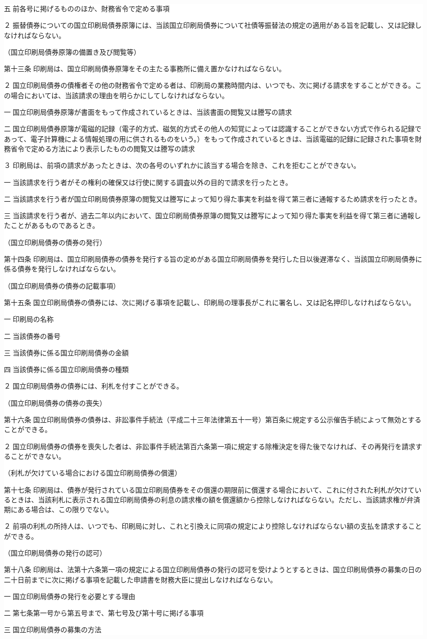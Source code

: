 五 前各号に掲げるもののほか、財務省令で定める事項

２ 振替債券についての国立印刷局債券原簿には、当該国立印刷局債券について社債等振替法の規定の適用がある旨を記載し、又は記録しなければならない。

（国立印刷局債券原簿の備置き及び閲覧等）

第十三条 印刷局は、国立印刷局債券原簿をその主たる事務所に備え置かなければならない。

２ 国立印刷局債券の債権者その他の財務省令で定める者は、印刷局の業務時間内は、いつでも、次に掲げる請求をすることができる。この場合においては、当該請求の理由を明らかにしてしなければならない。

一 国立印刷局債券原簿が書面をもって作成されているときは、当該書面の閲覧又は謄写の請求

二 国立印刷局債券原簿が電磁的記録（電子的方式、磁気的方式その他人の知覚によっては認識することができない方式で作られる記録であって、電子計算機による情報処理の用に供されるものをいう。）をもって作成されているときは、当該電磁的記録に記録された事項を財務省令で定める方法により表示したものの閲覧又は謄写の請求

３ 印刷局は、前項の請求があったときは、次の各号のいずれかに該当する場合を除き、これを拒むことができない。

一 当該請求を行う者がその権利の確保又は行使に関する調査以外の目的で請求を行ったとき。

二 当該請求を行う者が国立印刷局債券原簿の閲覧又は謄写によって知り得た事実を利益を得て第三者に通報するため請求を行ったとき。

三 当該請求を行う者が、過去二年以内において、国立印刷局債券原簿の閲覧又は謄写によって知り得た事実を利益を得て第三者に通報したことがあるものであるとき。

（国立印刷局債券の債券の発行）

第十四条 印刷局は、国立印刷局債券の債券を発行する旨の定めがある国立印刷局債券を発行した日以後遅滞なく、当該国立印刷局債券に係る債券を発行しなければならない。

（国立印刷局債券の債券の記載事項）

第十五条 国立印刷局債券の債券には、次に掲げる事項を記載し、印刷局の理事長がこれに署名し、又は記名押印しなければならない。

一 印刷局の名称

二 当該債券の番号

三 当該債券に係る国立印刷局債券の金額

四 当該債券に係る国立印刷局債券の種類

２ 国立印刷局債券の債券には、利札を付すことができる。

（国立印刷局債券の債券の喪失）

第十六条 国立印刷局債券の債券は、非訟事件手続法（平成二十三年法律第五十一号）第百条に規定する公示催告手続によって無効とすることができる。

２ 国立印刷局債券の債券を喪失した者は、非訟事件手続法第百六条第一項に規定する除権決定を得た後でなければ、その再発行を請求することができない。

（利札が欠けている場合における国立印刷局債券の償還）

第十七条 印刷局は、債券が発行されている国立印刷局債券をその償還の期限前に償還する場合において、これに付された利札が欠けているときは、当該利札に表示される国立印刷局債券の利息の請求権の額を償還額から控除しなければならない。ただし、当該請求権が弁済期にある場合は、この限りでない。

２ 前項の利札の所持人は、いつでも、印刷局に対し、これと引換えに同項の規定により控除しなければならない額の支払を請求することができる。

（国立印刷局債券の発行の認可）

第十八条 印刷局は、法第十六条第一項の規定による国立印刷局債券の発行の認可を受けようとするときは、国立印刷局債券の募集の日の二十日前までに次に掲げる事項を記載した申請書を財務大臣に提出しなければならない。

一 国立印刷局債券の発行を必要とする理由

二 第七条第一号から第五号まで、第七号及び第十号に掲げる事項

三 国立印刷局債券の募集の方法
